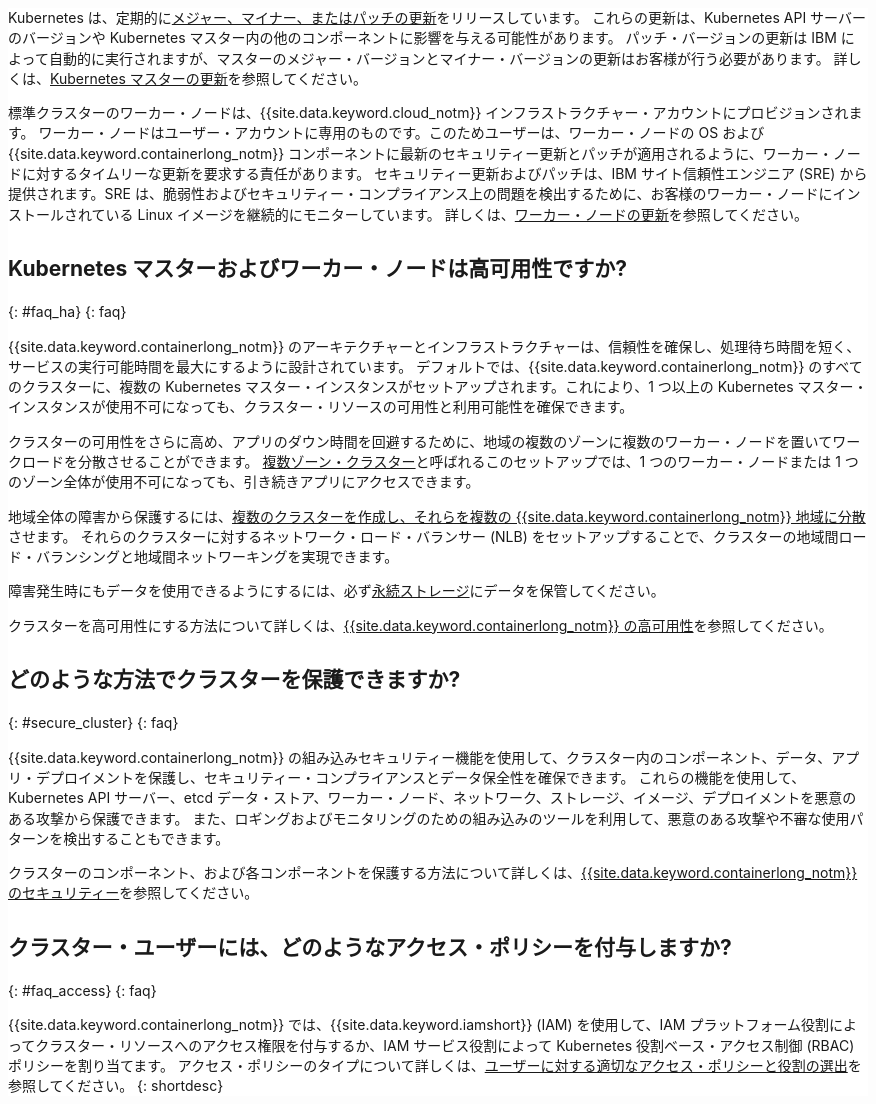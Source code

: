 Kubernetes は、定期的に[メジャー、マイナー、またはパッチの更新](/docs/containers?topic=containers-cs_versions#version_types)をリリースしています。 これらの更新は、Kubernetes API サーバーのバージョンや Kubernetes マスター内の他のコンポーネントに影響を与える可能性があります。 パッチ・バージョンの更新は IBM によって自動的に実行されますが、マスターのメジャー・バージョンとマイナー・バージョンの更新はお客様が行う必要があります。 詳しくは、[Kubernetes マスターの更新](/docs/containers?topic=containers-update#master)を参照してください。

標準クラスターのワーカー・ノードは、{{site.data.keyword.cloud_notm}} インフラストラクチャー・アカウントにプロビジョンされます。 ワーカー・ノードはユーザー・アカウントに専用のものです。このためユーザーは、ワーカー・ノードの OS および {{site.data.keyword.containerlong_notm}} コンポーネントに最新のセキュリティー更新とパッチが適用されるように、ワーカー・ノードに対するタイムリーな更新を要求する責任があります。 セキュリティー更新およびパッチは、IBM サイト信頼性エンジニア (SRE) から提供されます。SRE は、脆弱性およびセキュリティー・コンプライアンス上の問題を検出するために、お客様のワーカー・ノードにインストールされている Linux イメージを継続的にモニターしています。 詳しくは、[ワーカー・ノードの更新](/docs/containers?topic=containers-update#worker_node)を参照してください。

## Kubernetes マスターおよびワーカー・ノードは高可用性ですか?
{: #faq_ha}
{: faq}

{{site.data.keyword.containerlong_notm}} のアーキテクチャーとインフラストラクチャーは、信頼性を確保し、処理待ち時間を短く、サービスの実行可能時間を最大にするように設計されています。 デフォルトでは、{{site.data.keyword.containerlong_notm}} のすべてのクラスターに、複数の Kubernetes マスター・インスタンスがセットアップされます。これにより、1 つ以上の Kubernetes マスター・インスタンスが使用不可になっても、クラスター・リソースの可用性と利用可能性を確保できます。

クラスターの可用性をさらに高め、アプリのダウン時間を回避するために、地域の複数のゾーンに複数のワーカー・ノードを置いてワークロードを分散させることができます。 [複数ゾーン・クラスター](/docs/containers?topic=containers-ha_clusters#multizone)と呼ばれるこのセットアップでは、1 つのワーカー・ノードまたは 1 つのゾーン全体が使用不可になっても、引き続きアプリにアクセスできます。

地域全体の障害から保護するには、[複数のクラスターを作成し、それらを複数の {{site.data.keyword.containerlong_notm}} 地域に分散](/docs/containers?topic=containers-ha_clusters#multiple_clusters)させます。 それらのクラスターに対するネットワーク・ロード・バランサー (NLB) をセットアップすることで、クラスターの地域間ロード・バランシングと地域間ネットワーキングを実現できます。

障害発生時にもデータを使用できるようにするには、必ず[永続ストレージ](/docs/containers?topic=containers-storage_planning#storage_planning)にデータを保管してください。

クラスターを高可用性にする方法について詳しくは、[{{site.data.keyword.containerlong_notm}} の高可用性](/docs/containers?topic=containers-ha#ha)を参照してください。

## どのような方法でクラスターを保護できますか?
{: #secure_cluster}
{: faq}

{{site.data.keyword.containerlong_notm}} の組み込みセキュリティー機能を使用して、クラスター内のコンポーネント、データ、アプリ・デプロイメントを保護し、セキュリティー・コンプライアンスとデータ保全性を確保できます。 これらの機能を使用して、Kubernetes API サーバー、etcd データ・ストア、ワーカー・ノード、ネットワーク、ストレージ、イメージ、デプロイメントを悪意のある攻撃から保護できます。 また、ロギングおよびモニタリングのための組み込みのツールを利用して、悪意のある攻撃や不審な使用パターンを検出することもできます。

クラスターのコンポーネント、および各コンポーネントを保護する方法について詳しくは、[{{site.data.keyword.containerlong_notm}} のセキュリティー](/docs/containers?topic=containers-security#security)を参照してください。

## クラスター・ユーザーには、どのようなアクセス・ポリシーを付与しますか?
{: #faq_access}
{: faq}

{{site.data.keyword.containerlong_notm}} では、{{site.data.keyword.iamshort}} (IAM) を使用して、IAM プラットフォーム役割によってクラスター・リソースへのアクセス権限を付与するか、IAM サービス役割によって Kubernetes 役割ベース・アクセス制御 (RBAC) ポリシーを割り当てます。 アクセス・ポリシーのタイプについて詳しくは、[ユーザーに対する適切なアクセス・ポリシーと役割の選出](/docs/containers?topic=containers-users#access_roles)を参照してください。
{: shortdesc}

